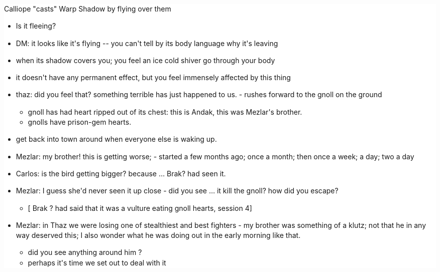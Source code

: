 







Calliope "casts" Warp Shadow by flying over them

- Is it fleeing?

- DM: it looks like it's flying -- you can't tell by its body language why it's leaving

- when its shadow covers you; you feel an ice cold shiver go through your body

- it doesn't have any permanent effect, but you feel immensely affected by this thing

- thaz: did you feel that? something terrible has just happened to us. - rushes forward to the gnoll on the ground

    - gnoll has had heart ripped out of its chest: this is Andak, this was Mezlar's brother.
    - gnolls have prison-gem hearts.

    <!-- -->

    <!-- -->

    <!-- -->

    <!-- -->

- get back into town around when everyone else is waking up.

- Mezlar: my brother! this is getting worse; - started a few months ago; once a month; then once a week; a day; two a day

    <!-- -->

- Carlos: is the bird getting bigger? because … Brak? had seen it.

- Mezlar: I guess she'd never seen it up close - did you see … it kill the gnoll? how did you escape?

    - [ Brak ? had said that it was a vulture eating gnoll hearts, session 4]

    <!-- -->

    <!-- -->

    <!-- -->

    <!-- -->

- Mezlar: in Thaz we were losing one of stealthiest and best fighters - my brother was something of a klutz; not that he in any way deserved this; I also wonder what he was doing out in the early morning like that.

    - did you see anything around him ?
    - perhaps it's time we set out to deal with it

    <!-- -->

    <!-- -->

    <!-- -->
